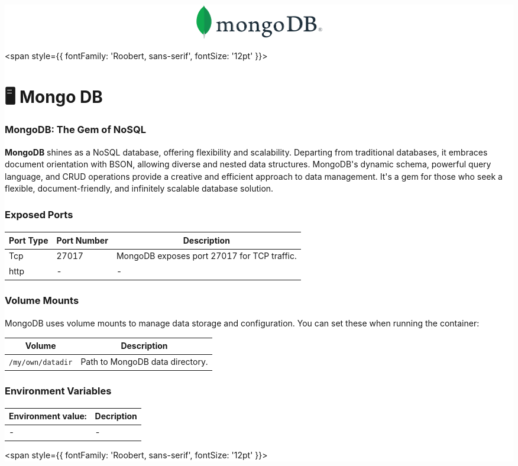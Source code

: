 
<p align="center">
  <img src="/img/ddve.jpg" alt="Alt Text" width="25%"/>
</p>  

<span style={{ fontFamily: 'Roobert, sans-serif', fontSize: '12pt' }}>

# 🖥 Mongo DB

### MongoDB: The Gem of NoSQL

**MongoDB** shines as a NoSQL database, offering flexibility and scalability. Departing from traditional databases, it embraces document orientation with BSON, allowing diverse and nested data structures. MongoDB's dynamic schema, powerful query language, and CRUD operations provide a creative and efficient approach to data management. It's a gem for those who seek a flexible, document-friendly, and infinitely scalable database solution.

### Exposed Ports

| Port Type | Port Number | Description                              |
| --------- | ----------- | ---------------------------------------- |
| Tcp       | 27017       | MongoDB exposes port 27017 for TCP traffic.|
| http      | -           | -             |

### Volume Mounts

MongoDB uses volume mounts to manage data storage and configuration. You can set these when running the container:

| Volume                  | Description                                      |
| ----------------------- | ------------------------------------------------ |
| `/my/own/datadir`       | Path to MongoDB data directory.                   |


### Environment Variables


|   **Environment value:**          | Decription                                                                                                               | 
| --------------------- | ------                                                                                                                   | 
|-       |  -                              |

</span>


<span style={{ fontFamily: 'Roobert, sans-serif', fontSize: '12pt' }}>
